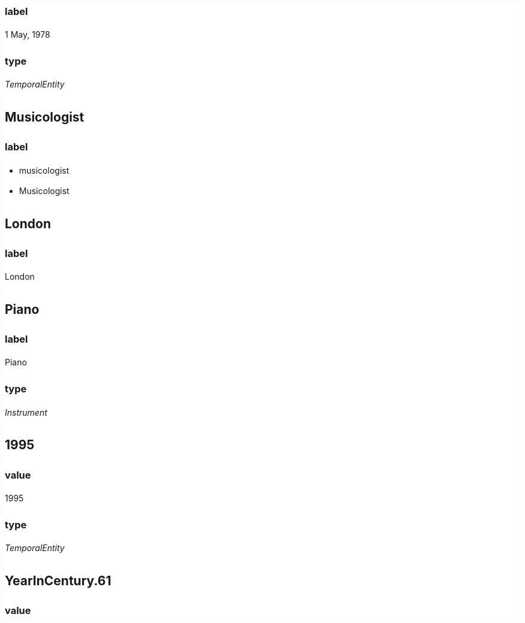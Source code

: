 ### label


1 May, 1978

### type


*TemporalEntity*

## Musicologist

### label

 - musicologist

 - Musicologist

## London

### label


London

## Piano

### label


Piano

### type


*Instrument*

## 1995

### value


1995

### type


*TemporalEntity*

## YearInCentury.61

### value
